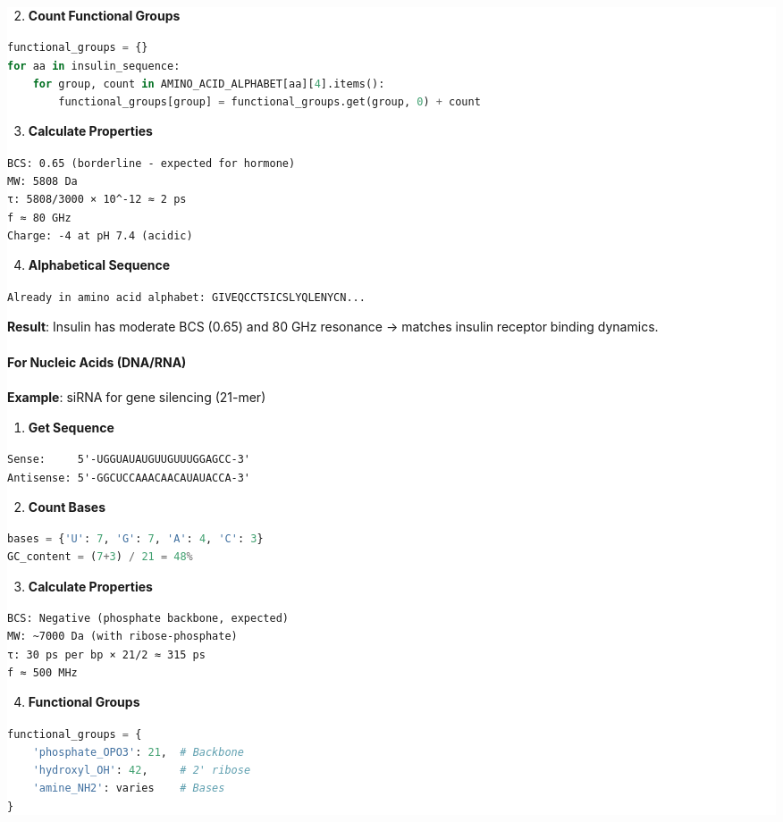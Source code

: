 2. **Count Functional Groups**
```python
functional_groups = {}
for aa in insulin_sequence:
    for group, count in AMINO_ACID_ALPHABET[aa][4].items():
        functional_groups[group] = functional_groups.get(group, 0) + count
```

3. **Calculate Properties**
```
BCS: 0.65 (borderline - expected for hormone)
MW: 5808 Da
τ: 5808/3000 × 10^-12 ≈ 2 ps
f ≈ 80 GHz
Charge: -4 at pH 7.4 (acidic)
```

4. **Alphabetical Sequence**
```
Already in amino acid alphabet: GIVEQCCTSICSLYQLENYCN...
```

**Result**: Insulin has moderate BCS (0.65) and 80 GHz resonance → matches insulin receptor binding dynamics.

#### For Nucleic Acids (DNA/RNA)

**Example**: siRNA for gene silencing (21-mer)

1. **Get Sequence**
```
Sense:     5'-UGGUAUAUGUUGUUUGGAGCC-3'
Antisense: 5'-GGCUCCAAACAACAUAUACCA-3'
```

2. **Count Bases**
```python
bases = {'U': 7, 'G': 7, 'A': 4, 'C': 3}
GC_content = (7+3) / 21 = 48%
```

3. **Calculate Properties**
```
BCS: Negative (phosphate backbone, expected)
MW: ~7000 Da (with ribose-phosphate)
τ: 30 ps per bp × 21/2 ≈ 315 ps
f ≈ 500 MHz
```

4. **Functional Groups**
```python
functional_groups = {
    'phosphate_OPO3': 21,  # Backbone
    'hydroxyl_OH': 42,     # 2' ribose
    'amine_NH2': varies    # Bases
}
```
